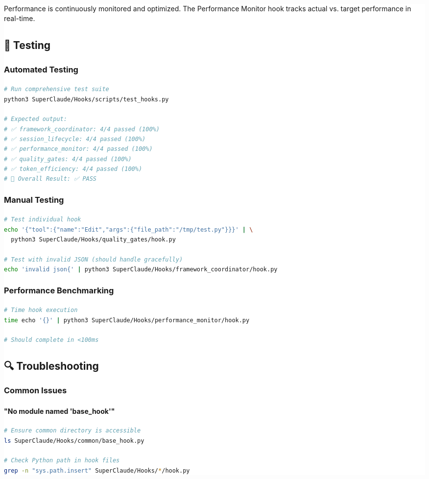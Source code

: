 Performance is continuously monitored and optimized. The Performance Monitor hook tracks actual vs. target performance in real-time.

## 🧪 Testing

### Automated Testing

```bash
# Run comprehensive test suite
python3 SuperClaude/Hooks/scripts/test_hooks.py

# Expected output:
# ✅ framework_coordinator: 4/4 passed (100%)
# ✅ session_lifecycle: 4/4 passed (100%) 
# ✅ performance_monitor: 4/4 passed (100%)
# ✅ quality_gates: 4/4 passed (100%)
# ✅ token_efficiency: 4/4 passed (100%)
# 🎯 Overall Result: ✅ PASS
```

### Manual Testing

```bash
# Test individual hook
echo '{"tool":{"name":"Edit","args":{"file_path":"/tmp/test.py"}}}' | \
  python3 SuperClaude/Hooks/quality_gates/hook.py

# Test with invalid JSON (should handle gracefully)
echo 'invalid json{' | python3 SuperClaude/Hooks/framework_coordinator/hook.py
```

### Performance Benchmarking

```bash
# Time hook execution
time echo '{}' | python3 SuperClaude/Hooks/performance_monitor/hook.py

# Should complete in <100ms
```

## 🔍 Troubleshooting

### Common Issues

#### "No module named 'base_hook'"
```bash
# Ensure common directory is accessible
ls SuperClaude/Hooks/common/base_hook.py

# Check Python path in hook files
grep -n "sys.path.insert" SuperClaude/Hooks/*/hook.py
```

